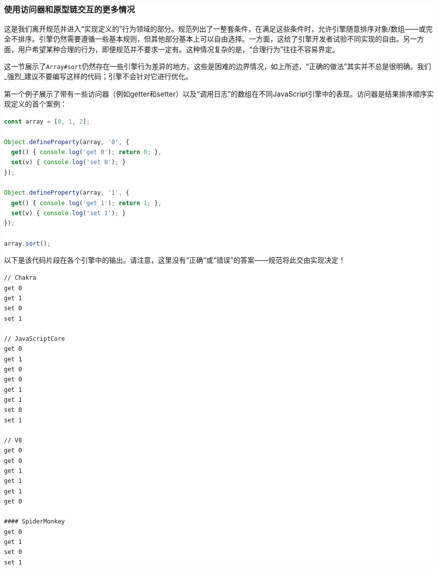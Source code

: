 ### 使用访问器和原型链交互的更多情况

这是我们离开规范并进入“实现定义的”行为领域的部分。规范列出了一整套条件，在满足这些条件时，允许引擎随意排序对象/数组——或完全不排序。引擎仍然需要遵循一些基本规则，但其他部分基本上可以自由选择。一方面，这给了引擎开发者试验不同实现的自由。另一方面，用户希望某种合理的行为，即便规范并不要求一定有。这种情况复杂的是，“合理行为”往往不容易界定。

这一节展示了`Array#sort`仍然存在一些引擎行为差异的地方。这些是困难的边界情况，如上所述，“正确的做法”其实并不总是很明确。我们_强烈_建议不要编写这样的代码；引擎不会针对它进行优化。

第一个例子展示了带有一些访问器（例如getter和setter）以及“调用日志”的数组在不同JavaScript引擎中的表现。访问器是结果排序顺序实现定义的首个案例：

```js
const array = [0, 1, 2];

Object.defineProperty(array, '0', {
  get() { console.log('get 0'); return 0; },
  set(v) { console.log('set 0'); }
});

Object.defineProperty(array, '1', {
  get() { console.log('get 1'); return 1; },
  set(v) { console.log('set 1'); }
});

array.sort();
```

以下是该代码片段在各个引擎中的输出。请注意，这里没有“正确”或“错误”的答案——规范将此交由实现决定！

```
// Chakra
get 0
get 1
set 0
set 1

// JavaScriptCore
get 0
get 1
get 0
get 0
get 1
get 1
set 0
set 1

// V8
get 0
get 0
get 1
get 1
get 1
get 0

#### SpiderMonkey
get 0
get 1
set 0
set 1
```
